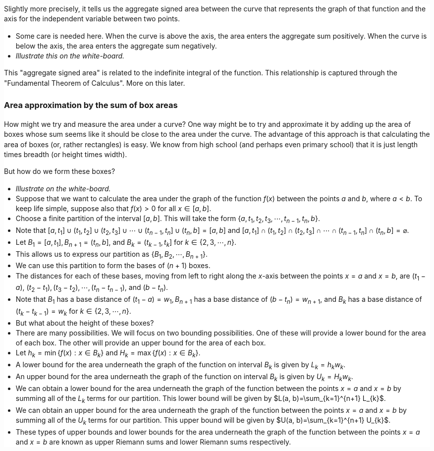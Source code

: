 Slightly more precisely, it tells us the aggregate signed area between the curve that represents the graph of that function and the axis for the independent variable between two points.
- Some care is needed here. When the curve is above the axis, the area enters the aggregate sum positively. When the curve is below the axis, the area enters the aggregate sum negatively.
- *Illustrate this on the white-board.*

This "aggregate signed area" is related to the indefinite integral of the function. This relationship is captured through the "Fundamental Theorem of Calculus". More on this later.


### Area approximation by the sum of box areas

How might we try and measure the area under a curve?
One way might be to try and approximate it by adding up the area of boxes whose sum seems like it should be close to the area under the curve.
The advantage of this approach is that calculating the area of boxes (or, rather rectangles) is easy. We know from high school (and perhaps even primary school) that it is just length times breadth (or height times width).

But how do we form these boxes?
- *Illustrate on the white-board.*
- Suppose that we want to calculate the area under the graph of the function $f(x)$ between the points $a$ and $b$, where $a<b$. To keep life simple, suppose also that $f(x)>0$ for all $x \in[a, b]$.
- Choose a finite partition of the interval $[a, b]$. This will take the form $\left\{a, t_{1}, t_{2}, t_{3}, \cdots, t_{n-1}, t_{n}, b\right\}$.
- Note that $\left[a, t_{1}\right] \cup\left(t_{1}, t_{2}\right] \cup\left(t_{2}, t_{3}\right] \cup \cdots \cup\left(t_{n-1}, t_{n}\right] \cup\left(t_{n}, b\right]=[a, b]$ and $\left[a, t_{1}\right] \cap\left(t_{1}, t_{2}\right] \cap\left(t_{2}, t_{3}\right] \cap \cdots \cap\left(t_{n-1}, t_{n}\right] \cap\left(t_{n}, b\right]=\varnothing$.
- Let $B_{1}=\left[a, t_{1}\right], B_{n+1}=\left(t_{n}, b\right]$, and $B_{k}=\left(t_{k-1}, t_{k}\right]$ for $k \in\{2,3, \cdots, n\}$.
- This allows us to express our partition as $\left\{B_{1}, B_{2}, \cdots, B_{n+1}\right\}$.
- We can use this partition to form the bases of $(n+1)$ boxes.
- The distances for each of these bases, moving from left to right along the $x$-axis between the points $x=a$ and $x=b$, are $\left(t_{1}-a\right)$, $\left(t_{2}-t_{1}\right),\left(t_{3}-t_{2}\right), \cdots,\left(t_{n}-t_{n-1}\right)$, and $\left(b-t_{n}\right)$.
- Note that $B_{1}$ has a base distance of $\left(t_{1}-a\right)=w_{1}, B_{n+1}$ has a base distance of $\left(b-t_{n}\right)=w_{n+1}$, and $B_{k}$ has a base distance of $\left(t_{k}-t_{k-1}\right)=w_{k}$ for $k \in\{2,3, \cdots, n\}$.
- But what about the height of these boxes?
- There are many possibilities. We will focus on two bounding possibilities. One of these will provide a lower bound for the area of each box. The other will provide an upper bound for the area of each box.
- Let $h_{k}=\min \left\{f(x): x \in B_{k}\right\}$ and $H_{k}=\max \left\{f(x): x \in B_{k}\right\}$.
- A lower bound for the area underneath the graph of the function on interval $B_{k}$ is given by $L_{k}=h_{k} w_{k}$.
- An upper bound for the area underneath the graph of the function on interval $B_{k}$ is given by $U_{k}=H_{k} w_{k}$.
- We can obtain a lower bound for the area underneath the graph of the function between the points $x=a$ and $x=b$ by summing all of the $L_{k}$ terms for our partition. This lower bound will be given by $L(a, b)=\sum_{k=1}^{n+1} L_{k}$.
- We can obtain an upper bound for the area underneath the graph of the function between the points $x=a$ and $x=b$ by summing all of the $U_{k}$ terms for our partition. This upper bound will be given by $U(a, b)=\sum_{k=1}^{n+1} U_{k}$.
- These types of upper bounds and lower bounds for the area underneath the graph of the function between the points $x=a$ and $x=b$ are known as upper Riemann sums and lower Riemann sums respectively.
